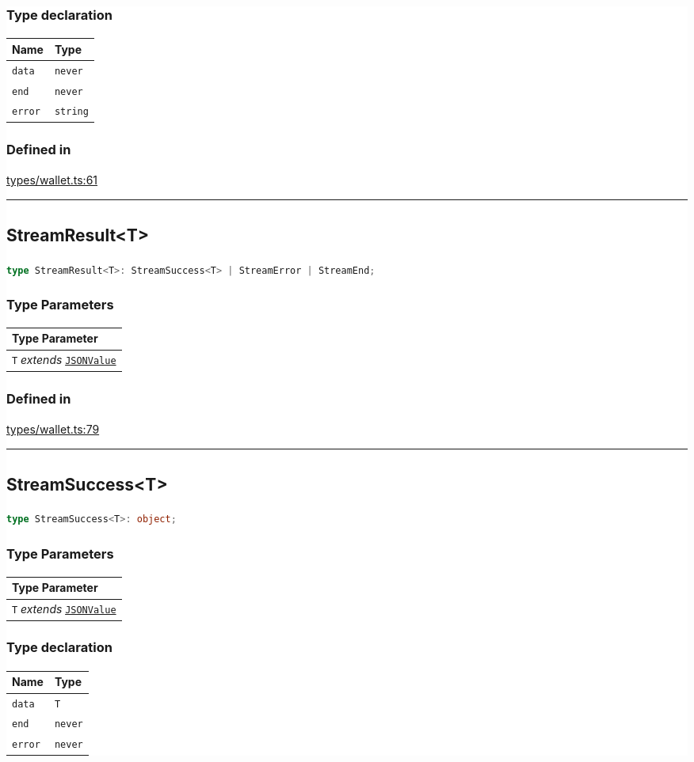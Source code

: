 ### Type declaration

| Name    | Type     |
| :------ | :------- |
| `data`  | `never`  |
| `end`   | `never`  |
| `error` | `string` |

### Defined in

[types/wallet.ts:61](https://github.com/fedimint/fedimint-web-sdk/blob/ae528a0a42c45748231d65cadaa8adbd5129d077/packages/core-web/src/types/wallet.ts#L61)

---

## StreamResult\<T\>

```ts
type StreamResult<T>: StreamSuccess<T> | StreamError | StreamEnd;
```

### Type Parameters

| Type Parameter                                  |
| :---------------------------------------------- |
| `T` _extends_ [`JSONValue`](index.md#jsonvalue) |

### Defined in

[types/wallet.ts:79](https://github.com/fedimint/fedimint-web-sdk/blob/ae528a0a42c45748231d65cadaa8adbd5129d077/packages/core-web/src/types/wallet.ts#L79)

---

## StreamSuccess\<T\>

```ts
type StreamSuccess<T>: object;
```

### Type Parameters

| Type Parameter                                  |
| :---------------------------------------------- |
| `T` _extends_ [`JSONValue`](index.md#jsonvalue) |

### Type declaration

| Name    | Type    |
| :------ | :------ |
| `data`  | `T`     |
| `end`   | `never` |
| `error` | `never` |
